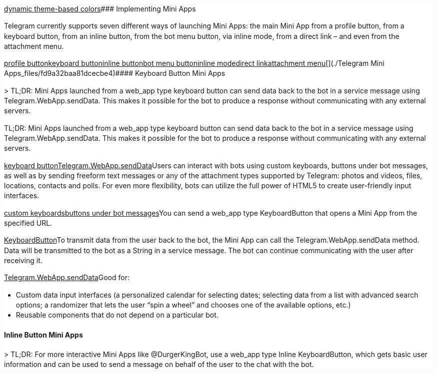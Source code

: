 [dynamic theme-based colors](https://core.telegram.org/bots/webapps#color-schemes)### Implementing Mini Apps

[](https://core.telegram.org/bots/webapps#implementing-mini-apps)Telegram currently supports seven different ways of launching Mini Apps: the main Mini App from a profile button, from a keyboard button, from an inline button, from the bot menu button, via inline mode, from a direct link – and even from the attachment menu.

[profile button](https://core.telegram.org/bots/webapps#launching-the-main-mini-app)[keyboard button](https://core.telegram.org/bots/webapps#keyboard-button-mini-apps)[inline button](https://core.telegram.org/bots/webapps#inline-button-mini-apps)[bot menu button](https://core.telegram.org/bots/webapps#launching-mini-apps-from-the-menu-button)[inline mode](https://core.telegram.org/bots/webapps#inline-mode-mini-apps)[direct link](https://core.telegram.org/bots/webapps#direct-link-mini-apps)[attachment menu](https://core.telegram.org/bots/webapps#launching-mini-apps-from-the-attachment-menu)[](./Telegram Mini Apps_files/fd9a32baa81dcecbe4)#### Keyboard Button Mini Apps

[](https://core.telegram.org/bots/webapps#keyboard-button-mini-apps)> 
TL;DR: Mini Apps launched from a web_app type keyboard button can send data back to the bot in a service message using Telegram.WebApp.sendData. This makes it possible for the bot to produce a response without communicating with any external servers.


TL;DR: Mini Apps launched from a web_app type keyboard button can send data back to the bot in a service message using Telegram.WebApp.sendData. This makes it possible for the bot to produce a response without communicating with any external servers.

[keyboard button](https://core.telegram.org/bots/api#keyboardbutton)[Telegram.WebApp.sendData](https://core.telegram.org/bots/webapps#initializing-mini-apps)Users can interact with bots using custom keyboards, buttons under bot messages, as well as by sending freeform text messages or any of the attachment types supported by Telegram: photos and videos, files, locations, contacts and polls. For even more flexibility, bots can utilize the full power of HTML5 to create user-friendly input interfaces.

[custom keyboards](https://core.telegram.org/bots#keyboards)[buttons under bot messages](https://core.telegram.org/bots#inline-keyboards-and-on-the-fly-updating)You can send a web_app type KeyboardButton that opens a Mini App from the specified URL.

[KeyboardButton](https://core.telegram.org/bots/api#keyboardbutton)To transmit data from the user back to the bot, the Mini App can call the Telegram.WebApp.sendData method. Data will be transmitted to the bot as a String in a service message. The bot can continue communicating with the user after receiving it.

[Telegram.WebApp.sendData](https://core.telegram.org/bots/webapps#initializing-mini-apps)Good for:

* Сustom data input interfaces (a personalized calendar for selecting dates; selecting data from a list with advanced search options; a randomizer that lets the user “spin a wheel” and chooses one of the available options, etc.)
* Reusable components that do not depend on a particular bot.

#### Inline Button Mini Apps

[](https://core.telegram.org/bots/webapps#inline-button-mini-apps)> 
TL;DR: For more interactive Mini Apps like @DurgerKingBot, use a web_app type Inline KeyboardButton, which gets basic user information and can be used to send a message on behalf of the user to the chat with the bot.

